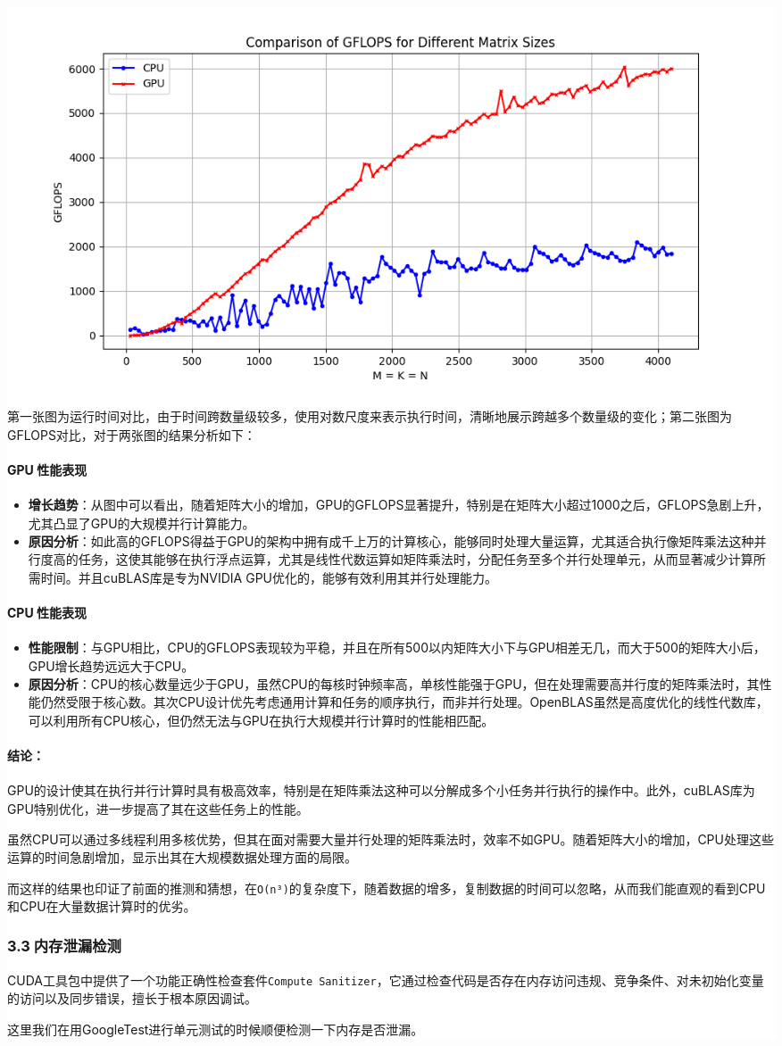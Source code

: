 ![](image/comparison_gflops_plot.png)

第一张图为运行时间对比，由于时间跨数量级较多，使用对数尺度来表示执行时间，清晰地展示跨越多个数量级的变化；第二张图为GFLOPS对比，对于两张图的结果分析如下：

#### GPU 性能表现

- **增长趋势**：从图中可以看出，随着矩阵大小的增加，GPU的GFLOPS显著提升，特别是在矩阵大小超过1000之后，GFLOPS急剧上升，尤其凸显了GPU的大规模并行计算能力。
- **原因分析**：如此高的GFLOPS得益于GPU的架构中拥有成千上万的计算核心，能够同时处理大量运算，尤其适合执行像矩阵乘法这种并行度高的任务，这使其能够在执行浮点运算，尤其是线性代数运算如矩阵乘法时，分配任务至多个并行处理单元，从而显著减少计算所需时间。并且cuBLAS库是专为NVIDIA GPU优化的，能够有效利用其并行处理能力。

#### CPU 性能表现

- **性能限制**：与GPU相比，CPU的GFLOPS表现较为平稳，并且在所有500以内矩阵大小下与GPU相差无几，而大于500的矩阵大小后，GPU增长趋势远远大于CPU。
- **原因分析**：CPU的核心数量远少于GPU，虽然CPU的每核时钟频率高，单核性能强于GPU，但在处理需要高并行度的矩阵乘法时，其性能仍然受限于核心数。其次CPU设计优先考虑通用计算和任务的顺序执行，而非并行处理。OpenBLAS虽然是高度优化的线性代数库，可以利用所有CPU核心，但仍然无法与GPU在执行大规模并行计算时的性能相匹配。

#### 结论：

GPU的设计使其在执行并行计算时具有极高效率，特别是在矩阵乘法这种可以分解成多个小任务并行执行的操作中。此外，cuBLAS库为GPU特别优化，进一步提高了其在这些任务上的性能。

虽然CPU可以通过多线程利用多核优势，但其在面对需要大量并行处理的矩阵乘法时，效率不如GPU。随着矩阵大小的增加，CPU处理这些运算的时间急剧增加，显示出其在大规模数据处理方面的局限。

而这样的结果也印证了前面的推测和猜想，在`O(n³)`的复杂度下，随着数据的增多，复制数据的时间可以忽略，从而我们能直观的看到CPU和CPU在大量数据计算时的优劣。

### 3.3 内存泄漏检测

CUDA工具包中提供了一个功能正确性检查套件` Compute Sanitizer `，它通过检查代码是否存在内存访问违规、竞争条件、对未初始化变量的访问以及同步错误，擅长于根本原因调试。

这里我们在用GoogleTest进行单元测试的时候顺便检测一下内存是否泄漏。
